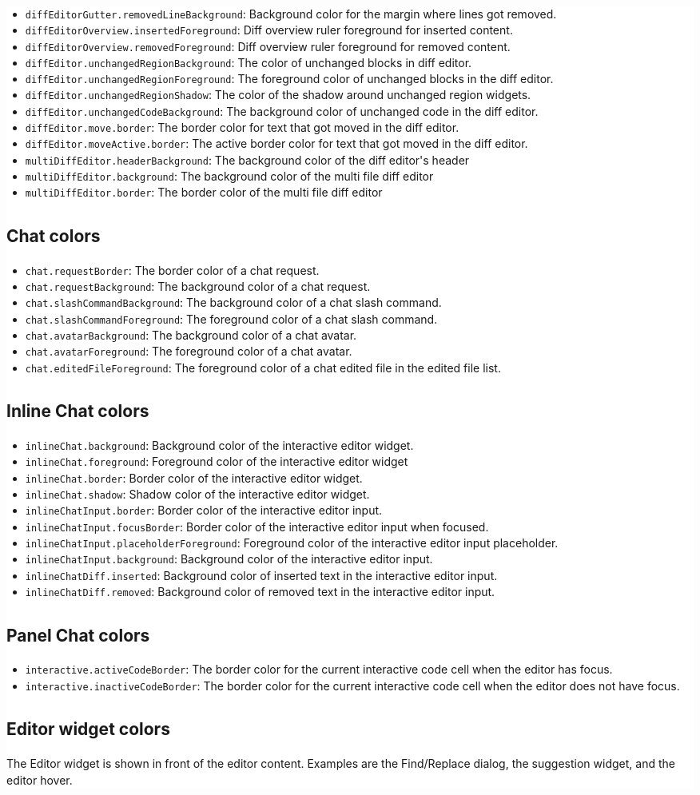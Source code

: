 - `diffEditorGutter.removedLineBackground`: Background color for the margin where lines got removed.
- `diffEditorOverview.insertedForeground`: Diff overview ruler foreground for inserted content.
- `diffEditorOverview.removedForeground`: Diff overview ruler foreground for removed content.
- `diffEditor.unchangedRegionBackground`: The color of unchanged blocks in diff editor.
- `diffEditor.unchangedRegionForeground`: The foreground color of unchanged blocks in the diff editor.
- `diffEditor.unchangedRegionShadow`: The color of the shadow around unchanged region widgets.
- `diffEditor.unchangedCodeBackground`: The background color of unchanged code in the diff editor.
- `diffEditor.move.border`: The border color for text that got moved in the diff editor.
- `diffEditor.moveActive.border`: The active border color for text that got moved in the diff editor.
- `multiDiffEditor.headerBackground`: The background color of the diff editor's header
- `multiDiffEditor.background`: The background color of the multi file diff editor
- `multiDiffEditor.border`: The border color of the multi file diff editor

## Chat colors

- `chat.requestBorder`: The border color of a chat request.
- `chat.requestBackground`: The background color of a chat request.
- `chat.slashCommandBackground`: The background color of a chat slash command.
- `chat.slashCommandForeground`: The foreground color of a chat slash command.
- `chat.avatarBackground`: The background color of a chat avatar.
- `chat.avatarForeground`: The foreground color of a chat avatar.
- `chat.editedFileForeground`: The foreground color of a chat edited file in the edited file list.

## Inline Chat colors

- `inlineChat.background`: Background color of the interactive editor widget.
- `inlineChat.foreground`: Foreground color of the interactive editor widget
- `inlineChat.border`: Border color of the interactive editor widget.
- `inlineChat.shadow`: Shadow color of the interactive editor widget.
- `inlineChatInput.border`: Border color of the interactive editor input.
- `inlineChatInput.focusBorder`: Border color of the interactive editor input when focused.
- `inlineChatInput.placeholderForeground`: Foreground color of the interactive editor input placeholder.
- `inlineChatInput.background`: Background color of the interactive editor input.
- `inlineChatDiff.inserted`: Background color of inserted text in the interactive editor input.
- `inlineChatDiff.removed`: Background color of removed text in the interactive editor input.

## Panel Chat colors

- `interactive.activeCodeBorder`: The border color for the current interactive code cell when the editor has focus.
- `interactive.inactiveCodeBorder`: The border color for the current interactive code cell when the editor does not have focus.

## Editor widget colors

The Editor widget is shown in front of the editor content. Examples are the Find/Replace dialog, the suggestion widget, and the editor hover.
